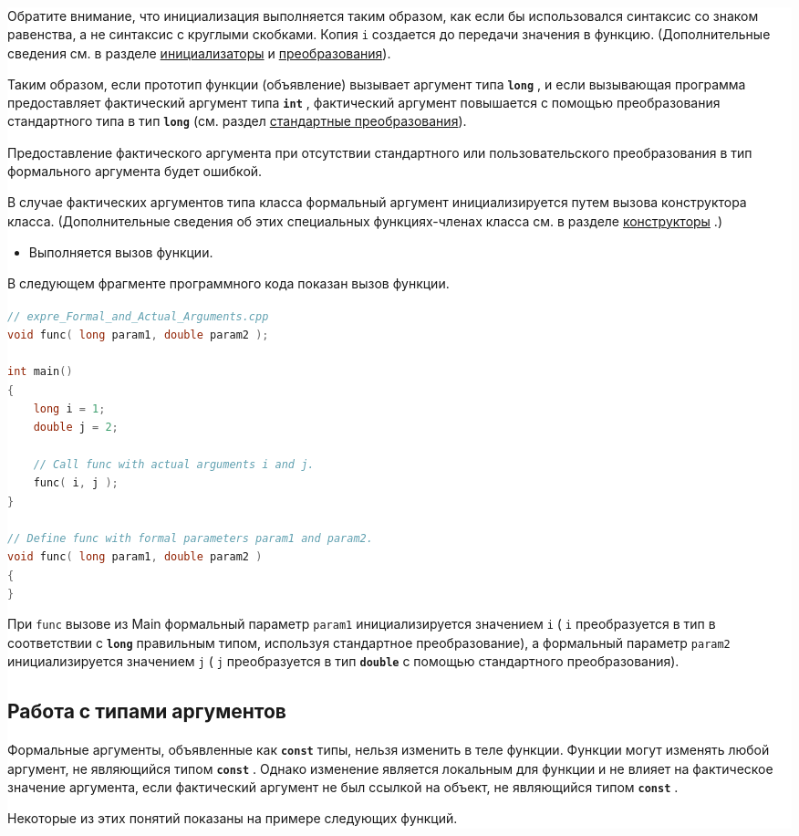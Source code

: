    Обратите внимание, что инициализация выполняется таким образом, как если бы использовался синтаксис со знаком равенства, а не синтаксис с круглыми скобками. Копия `i` создается до передачи значения в функцию. (Дополнительные сведения см. в разделе [инициализаторы](../cpp/initializers.md) и [преобразования](../cpp/user-defined-type-conversions-cpp.md)).

   Таким образом, если прототип функции (объявление) вызывает аргумент типа **`long`** , и если вызывающая программа предоставляет фактический аргумент типа **`int`** , фактический аргумент повышается с помощью преобразования стандартного типа в тип **`long`** (см. раздел [стандартные преобразования](../cpp/standard-conversions.md)).

   Предоставление фактического аргумента при отсутствии стандартного или пользовательского преобразования в тип формального аргумента будет ошибкой.

   В случае фактических аргументов типа класса формальный аргумент инициализируется путем вызова конструктора класса. (Дополнительные сведения об этих специальных функциях-членах класса см. в разделе [конструкторы](../cpp/constructors-cpp.md) .)

- Выполняется вызов функции.

В следующем фрагменте программного кода показан вызов функции.

```cpp
// expre_Formal_and_Actual_Arguments.cpp
void func( long param1, double param2 );

int main()
{
    long i = 1;
    double j = 2;

    // Call func with actual arguments i and j.
    func( i, j );
}

// Define func with formal parameters param1 and param2.
void func( long param1, double param2 )
{
}
```

При `func` вызове из Main формальный параметр `param1` инициализируется значением `i` ( `i` преобразуется в тип в соответствии с **`long`** правильным типом, используя стандартное преобразование), а формальный параметр `param2` инициализируется значением `j` ( `j` преобразуется в тип **`double`** с помощью стандартного преобразования).

## <a name="treatment-of-argument-types"></a>Работа с типами аргументов

Формальные аргументы, объявленные как **`const`** типы, нельзя изменить в теле функции. Функции могут изменять любой аргумент, не являющийся типом **`const`** . Однако изменение является локальным для функции и не влияет на фактическое значение аргумента, если фактический аргумент не был ссылкой на объект, не являющийся типом **`const`** .

Некоторые из этих понятий показаны на примере следующих функций.
